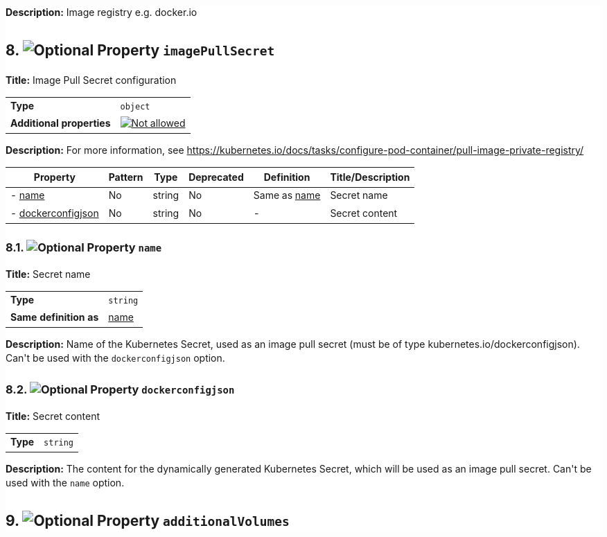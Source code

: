 **Description:** Image registry e.g. docker.io

## <a name="imagePullSecret"></a>8. ![Optional](https://img.shields.io/badge/Optional-yellow) Property `imagePullSecret`

**Title:** Image Pull Secret configuration

|                           |                                                                                                          |
| ------------------------- | -------------------------------------------------------------------------------------------------------- |
| **Type**                  | `object`                                                                                                 |
| **Additional properties** | [![Not allowed](https://img.shields.io/badge/Not%20allowed-red)](# "Additional Properties not allowed.") |

**Description:** For more information, see https://kubernetes.io/docs/tasks/configure-pod-container/pull-image-private-registry/

| Property                                                 | Pattern | Type   | Deprecated | Definition                                    | Title/Description |
| -------------------------------------------------------- | ------- | ------ | ---------- | --------------------------------------------- | ----------------- |
| - [name](#imagePullSecret_name )                         | No      | string | No         | Same as [name](#global_imagePullSecret_name ) | Secret name       |
| - [dockerconfigjson](#imagePullSecret_dockerconfigjson ) | No      | string | No         | -                                             | Secret content    |

### <a name="imagePullSecret_name"></a>8.1. ![Optional](https://img.shields.io/badge/Optional-yellow) Property `name`

**Title:** Secret name

|                        |                                      |
| ---------------------- | ------------------------------------ |
| **Type**               | `string`                             |
| **Same definition as** | [name](#global_imagePullSecret_name) |

**Description:** Name of the Kubernetes Secret, used as an image pull secret (must be of type kubernetes.io/dockerconfigjson). Can't be used with the `dockerconfigjson` option.

### <a name="imagePullSecret_dockerconfigjson"></a>8.2. ![Optional](https://img.shields.io/badge/Optional-yellow) Property `dockerconfigjson`

**Title:** Secret content

|          |          |
| -------- | -------- |
| **Type** | `string` |

**Description:** The content for the dynamically generated Kubernetes Secret, which will be used as an image pull secret. Can't be used with the `name` option.

## <a name="additionalVolumes"></a>9. ![Optional](https://img.shields.io/badge/Optional-yellow) Property `additionalVolumes`
